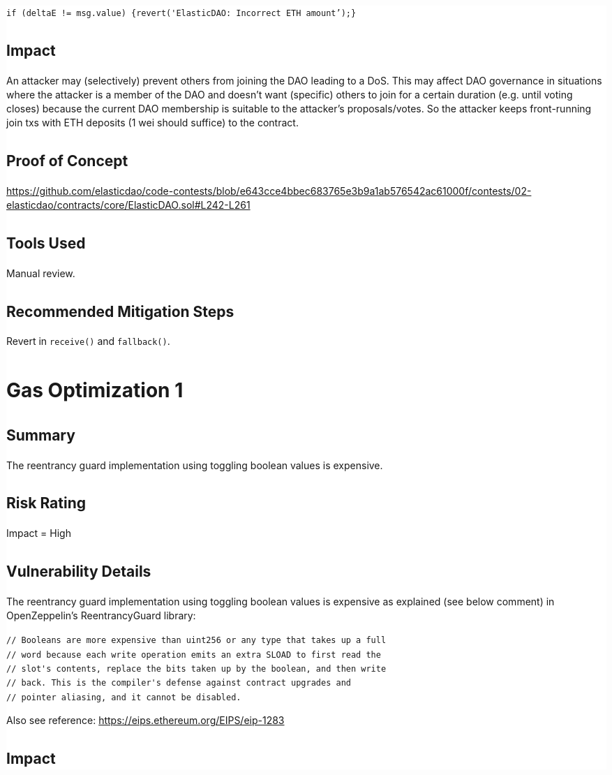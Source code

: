 `if (deltaE != msg.value) {revert('ElasticDAO: Incorrect ETH amount’);}`

## Impact

An attacker may (selectively) prevent others from joining the DAO leading to a DoS. This may affect DAO governance in situations where the attacker is a member of the DAO and doesn’t want (specific) others to join for a certain duration (e.g. until voting closes) because the current DAO membership is suitable to the attacker’s proposals/votes. So the attacker keeps front-running join txs with ETH deposits (1 wei should suffice) to the contract.

## Proof of Concept

https://github.com/elasticdao/code-contests/blob/e643cce4bbec683765e3b9a1ab576542ac61000f/contests/02-elasticdao/contracts/core/ElasticDAO.sol#L242-L261

## Tools Used

Manual review.

## Recommended Mitigation Steps

Revert in `receive()` and `fallback()`.

# Gas Optimization 1
## Summary

The reentrancy guard implementation using toggling boolean values is expensive.

## Risk Rating

Impact = High

## Vulnerability Details

The reentrancy guard implementation using toggling boolean values is expensive as explained (see below comment) in OpenZeppelin’s ReentrancyGuard library:

```
// Booleans are more expensive than uint256 or any type that takes up a full
// word because each write operation emits an extra SLOAD to first read the
// slot's contents, replace the bits taken up by the boolean, and then write
// back. This is the compiler's defense against contract upgrades and
// pointer aliasing, and it cannot be disabled.
```

Also see reference: https://eips.ethereum.org/EIPS/eip-1283

## Impact
